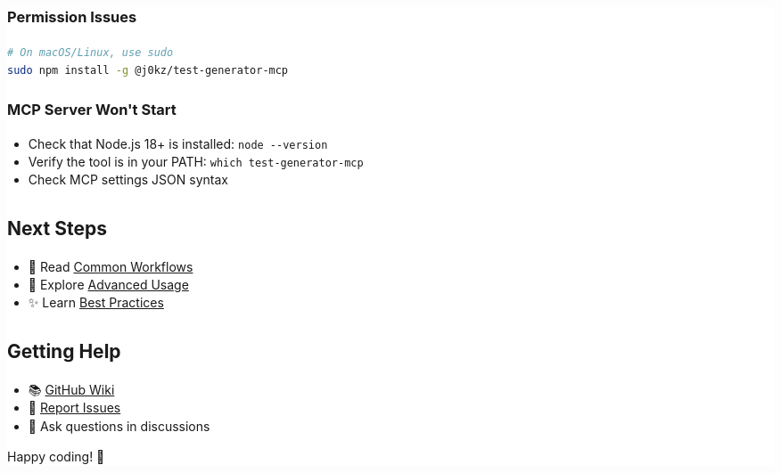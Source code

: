 ### Permission Issues
```bash
# On macOS/Linux, use sudo
sudo npm install -g @j0kz/test-generator-mcp
```

### MCP Server Won't Start
- Check that Node.js 18+ is installed: `node --version`
- Verify the tool is in your PATH: `which test-generator-mcp`
- Check MCP settings JSON syntax

## Next Steps

- 📖 Read [Common Workflows](./02-common-workflows.md)
- 🚀 Explore [Advanced Usage](./03-advanced-usage.md)
- ✨ Learn [Best Practices](./04-best-practices.md)

## Getting Help

- 📚 [GitHub Wiki](https://github.com/j0KZ/mcp-agents/wiki)
- 🐛 [Report Issues](https://github.com/j0KZ/mcp-agents/issues)
- 💬 Ask questions in discussions

Happy coding! 🎉
